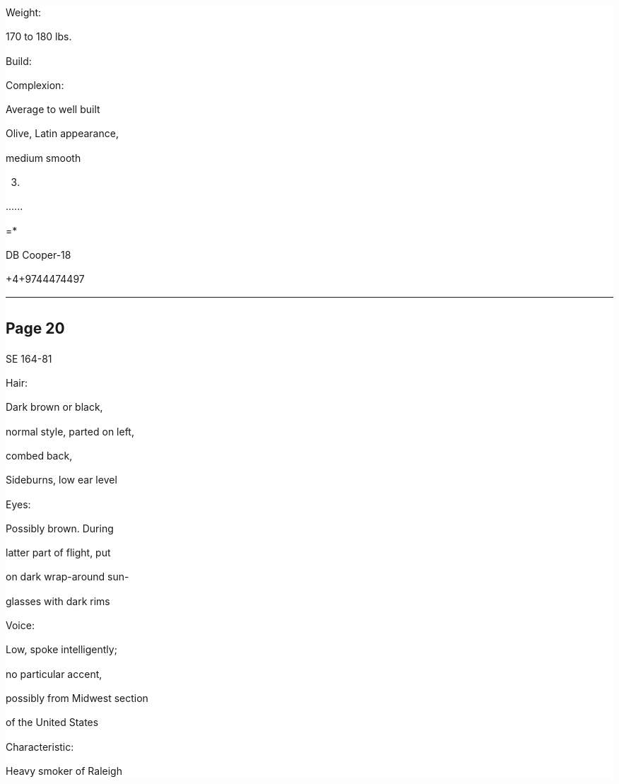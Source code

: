 Weight:

170 to 180 lbs.

Build:

Complexion:

Average to well built

Olive, Latin appearance,

medium smooth

3.

......

=*

DB Cooper-18

+4+9744474497

---

## Page 20

SE 164-81

Hair:

Dark brown or black,

normal style, parted on left,

combed back,

Sideburns, low ear level

Eyes:

Possibly brown. During

latter part of flight, put

on dark wrap-around sun-

glasses with dark rims

Voice:

Low, spoke intelligently;

no particular accent,

possibly from Midwest section

of the United States

Characteristic:

Heavy smoker of Raleigh
